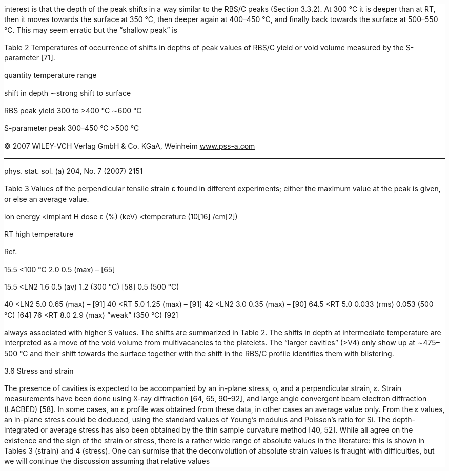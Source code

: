 interest is that the depth of the peak shifts in a way similar to the RBS/C peaks (Section 3.3.2). At 300 °C
it is deeper than at RT, then it moves towards the surface at 350 °C, then deeper again at 400–450 °C,
and finally back towards the surface at 500–550 °C. This may seem erratic but the “shallow peak” is

Table 2 Temperatures of occurrence of shifts in depths of peak values of RBS/C yield or void volume
measured by the S-parameter [71].


quantity temperature range

shift in depth ∼strong shift to surface


RBS peak yield 300 to >400 °C ∼600 °C

S-parameter peak 300–450 °C >500 °C

© 2007 WILEY-VCH Verlag GmbH & Co. KGaA, Weinheim www.pss-a.com


-----

phys. stat. sol. (a) 204, No. 7 (2007) 2151

Table 3 Values of the perpendicular tensile strain ε found in different experiments; either the maximum
value at the peak is given, or else an average value.


ion energy <implant H dose ε (%)
(keV) <temperature (10[16] /cm[2])

RT high temperature


Ref.


15.5 <100 °C 2.0 0.5 (max) – [65]

15.5 <LN2 1.6 0.5 (av) 1.2 (300 °C) [58]
0.5 (500 °C)

40 <LN2 5.0 0.65 (max) – [91]
40 <RT 5.0 1.25 (max) – [91]
42 <LN2 3.0 0.35 (max) – [90]
64.5 <RT 5.0 0.033 (rms) 0.053 (500 °C) [64]
76 <RT 8.0 2.9 (max) “weak” (350 °C) [92]

always associated with higher S values. The shifts are summarized in Table 2. The shifts in depth at
intermediate temperature are interpreted as a move of the void volume from multivacancies to the platelets. The “larger cavities” (>V4) only show up at ∼475–500 °C and their shift towards the surface together with the shift in the RBS/C profile identifies them with blistering.

3.6 Stress and strain

The presence of cavities is expected to be accompanied by an in-plane stress, σ, and a perpendicular
strain, ε. Strain measurements have been done using X-ray diffraction [64, 65, 90–92], and large angle
convergent beam electron diffraction (LACBED) [58]. In some cases, an ε profile was obtained from
these data, in other cases an average value only. From the ε values, an in-plane stress could be deduced,
using the standard values of Young’s modulus and Poisson’s ratio for Si. The depth-integrated or average stress has also been obtained by the thin sample curvature method [40, 52]. While all agree on the
existence and the sign of the strain or stress, there is a rather wide range of absolute values in the literature: this is shown in Tables 3 (strain) and 4 (stress). One can surmise that the deconvolution of absolute
strain values is fraught with difficulties, but we will continue the discussion assuming that relative values